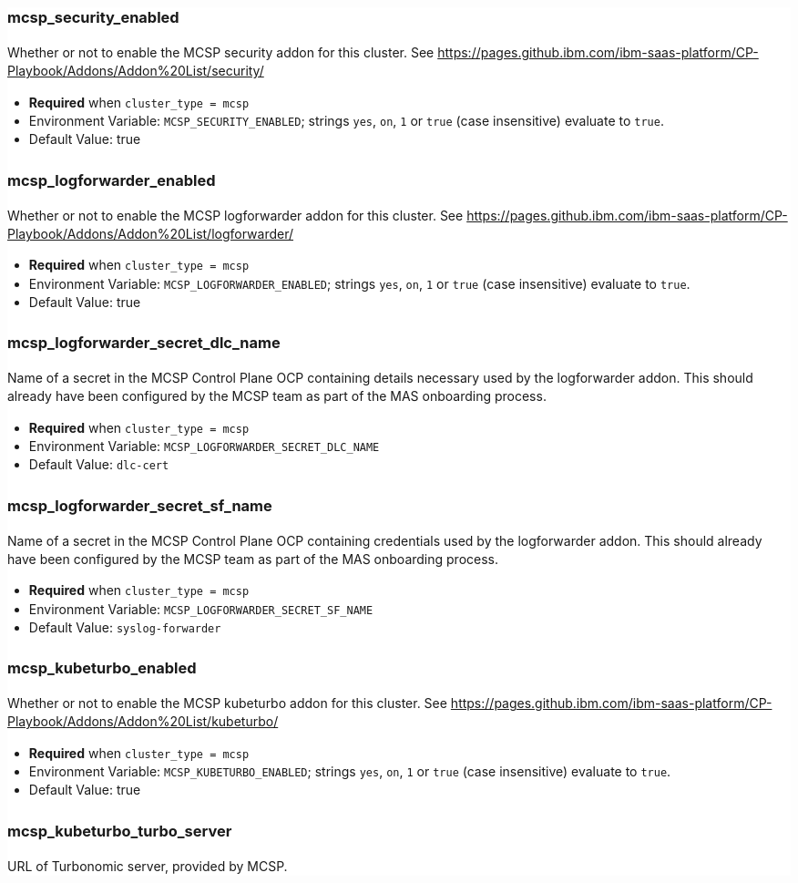 
### mcsp_security_enabled

Whether or not to enable the MCSP security addon for this cluster. See https://pages.github.ibm.com/ibm-saas-platform/CP-Playbook/Addons/Addon%20List/security/

- **Required** when `cluster_type = mcsp`
- Environment Variable: `MCSP_SECURITY_ENABLED`; strings `yes`, `on`, `1` or `true` (case insensitive) evaluate to `true`.
- Default Value: true

### mcsp_logforwarder_enabled

Whether or not to enable the MCSP logforwarder addon for this cluster. See https://pages.github.ibm.com/ibm-saas-platform/CP-Playbook/Addons/Addon%20List/logforwarder/

- **Required** when `cluster_type = mcsp`
- Environment Variable: `MCSP_LOGFORWARDER_ENABLED`; strings `yes`, `on`, `1` or `true` (case insensitive) evaluate to `true`.
- Default Value: true


### mcsp_logforwarder_secret_dlc_name

Name of a secret in the MCSP Control Plane OCP containing details necessary used by the logforwarder addon. This should already have been configured by the MCSP team as part of the MAS onboarding process.

- **Required** when `cluster_type = mcsp`
- Environment Variable: `MCSP_LOGFORWARDER_SECRET_DLC_NAME`
- Default Value: `dlc-cert`

### mcsp_logforwarder_secret_sf_name

Name of a secret in the MCSP Control Plane OCP containing credentials used by the logforwarder addon. This should already have been configured by the MCSP team as part of the MAS onboarding process.

- **Required** when `cluster_type = mcsp`
- Environment Variable: `MCSP_LOGFORWARDER_SECRET_SF_NAME`
- Default Value: `syslog-forwarder`


### mcsp_kubeturbo_enabled

Whether or not to enable the MCSP kubeturbo addon for this cluster. See https://pages.github.ibm.com/ibm-saas-platform/CP-Playbook/Addons/Addon%20List/kubeturbo/

- **Required** when `cluster_type = mcsp`
- Environment Variable: `MCSP_KUBETURBO_ENABLED`; strings `yes`, `on`, `1` or `true` (case insensitive) evaluate to `true`.
- Default Value: true

### mcsp_kubeturbo_turbo_server

URL of Turbonomic server, provided by MCSP.
